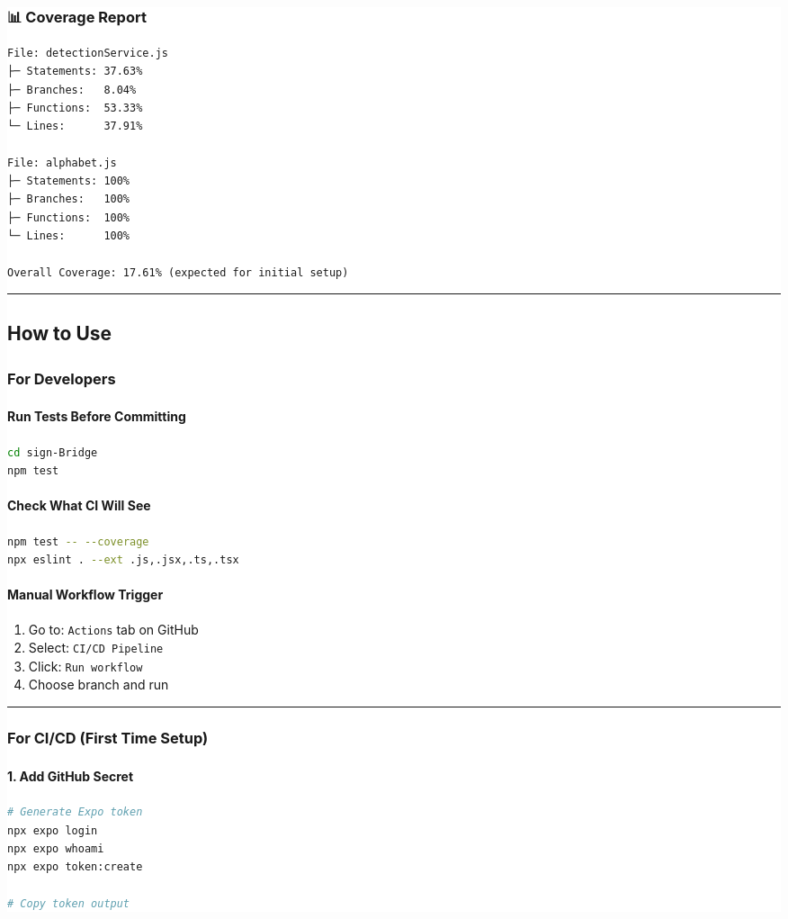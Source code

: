 ### 📊 Coverage Report
```
File: detectionService.js
├─ Statements: 37.63%
├─ Branches:   8.04%
├─ Functions:  53.33%
└─ Lines:      37.91%

File: alphabet.js
├─ Statements: 100%
├─ Branches:   100%
├─ Functions:  100%
└─ Lines:      100%

Overall Coverage: 17.61% (expected for initial setup)
```

---

## How to Use

### For Developers

#### Run Tests Before Committing
```bash
cd sign-Bridge
npm test
```

#### Check What CI Will See
```bash
npm test -- --coverage
npx eslint . --ext .js,.jsx,.ts,.tsx
```

#### Manual Workflow Trigger
1. Go to: `Actions` tab on GitHub
2. Select: `CI/CD Pipeline`
3. Click: `Run workflow`
4. Choose branch and run

---

### For CI/CD (First Time Setup)

#### 1. Add GitHub Secret
```bash
# Generate Expo token
npx expo login
npx expo whoami
npx expo token:create

# Copy token output
```
